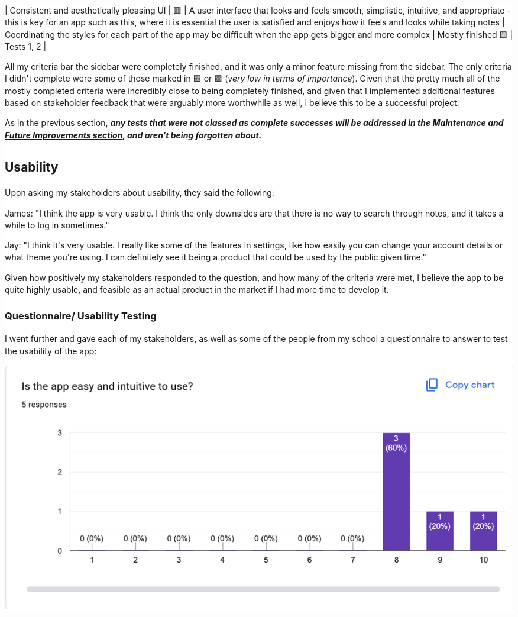 | Consistent and aesthetically pleasing UI | 🟥         | A user interface that looks and feels smooth, simplistic, intuitive, and appropriate - this is key for an app such as this, where it is essential the user is satisfied and enjoys how it feels and looks while taking notes                                                                         | Coordinating the styles for each part of the app may be difficult when the app gets bigger and more complex                                                                                                                                                                                                                                                                       | Mostly finished 🟨     | Tests 1, 2   |

All my criteria bar the sidebar were completely finished, and it was only a minor feature missing from the sidebar. The only criteria I didn't complete were some of those marked in 🟩 or 🟪 (_very low in terms of importance_). Given that the pretty much all of the mostly completed criteria were incredibly close to being completely finished, and given that I implemented additional features based on stakeholder feedback that were arguably more worthwhile as well, I believe this to be a successful project.

As in the previous section, **_any tests that were not classed as complete successes will be addressed in the [Maintenance and Future Improvements section](./4.3-maintenence_and_future_improvements.md), and aren't being forgotten about._**

## Usability

Upon asking my stakeholders about usability, they said the following:

James: "I think the app is very usable. I think the only downsides are that there is no way to search through notes, and it takes a while to log in sometimes."

Jay: "I think it's very usable. I really like some of the features in settings, like how easily you can change your account details or what theme you're using. I can definitely see it being a product that could be used by the public given time."

Given how positively my stakeholders responded to the question, and how many of the criteria were met, I believe the app to be quite highly usable, and feasible as an actual product in the market if I had more time to develop it.

### Questionnaire/ Usability Testing

I went further and gave each of my stakeholders, as well as some of the people from my school a questionnaire to answer to test the usability of the app:

<img src='./src/q1.png' />

